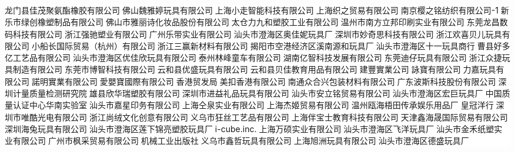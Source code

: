 龙门县佳茂聚氨酯橡胶有限公司
佛山魏雅婷玩具有限公司
上海小走智能科技有限公司
上海织之贸易有限公司
南京樱之铭纺织有限公司-1
新乐市绿创橡塑制品有限公司
佛山市雅丽诗化妆品股份有限公司
太仓力九和塑胶工业有限公司
温州市南方立邦印刷实业有限公司
东莞龙昌数码科技有限公司
浙江强驰塑业有限公司
广州乐带实业有限公司
汕头市澄海区奥佳妮玩具厂
深圳市妙奇思科技有限公司
浙江欢喜贝儿玩具有限公司
小船长国际贸易（杭州）有限公司
浙江三赢新材料有限公司
揭阳市空港经济区溪南源和玩具厂
汕头市澄海区十一玩具商行
曹县好多亿工艺品有限公司
汕头市澄海区优佳欣玩具有限公司
泰州林峰童车有限公司
湖南亿智科技发展有限公司
东莞迪仔玩具有限公司
浙江众捷玩具制造有限公司
东莞市博智科技有限公司
云和县优盛玩具有限公司
云和县贝佳教育用品有限公司
建豐實業公司
詠寶有限公司
力嘉玩具有限公司
諾明實業有限公司
愛嬰寶國際有限公司
香港贸发局
美扣香港有限公司
南通众合兴包装材料有限公司
广东波斯科技股份有限公司
深圳计量质量检测研究院
雄县欣华瑞塑胶有限公司
深圳市进益礼品玩具有限公司
汕头市安立铭贸易有限公司
汕头市澄海区宏巨玩具厂
中国质量认证中心华南实验室
汕头市嘉星印务有限公司
上海仝泉实业有限公司
上海杰姬贸易有限公司
温州瓯海梧田传承娱乐用品厂
皇冠洋行
深圳市唯酷光电有限公司
浙江尚绒文化创意有限公司
义乌市狂丝工艺品有限公司
上海伴宝士教育科技有限公司
天津鑫海晟国际贸易有限公司
深圳海兔玩具有限公司
汕头市澄海区莲下锦亮塑胶玩具厂
i-cube.inc.
上海万硕实业有限公司
汕头市澄海区飞洋玩具厂
汕头市金禾纸塑实业有限公司
广州市枫采贸易有限公司
机械工业出版社
义乌市鑫哲玩具有限公司
上海旭洲玩具有限公司
汕头市澄海区德盛玩具厂